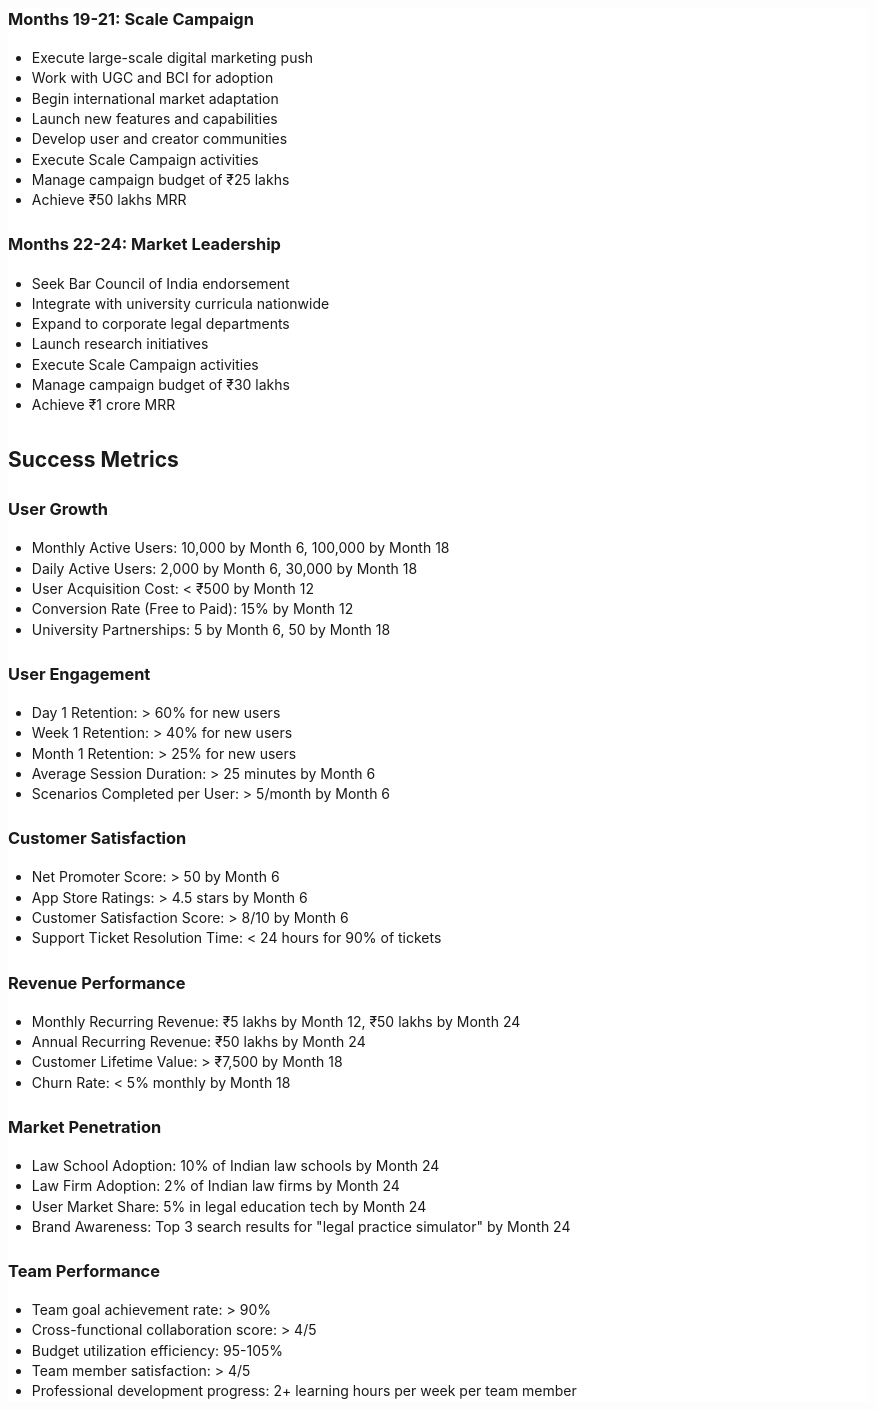 ### Months 19-21: Scale Campaign
- Execute large-scale digital marketing push
- Work with UGC and BCI for adoption
- Begin international market adaptation
- Launch new features and capabilities
- Develop user and creator communities
- Execute Scale Campaign activities
- Manage campaign budget of ₹25 lakhs
- Achieve ₹50 lakhs MRR

### Months 22-24: Market Leadership
- Seek Bar Council of India endorsement
- Integrate with university curricula nationwide
- Expand to corporate legal departments
- Launch research initiatives
- Execute Scale Campaign activities
- Manage campaign budget of ₹30 lakhs
- Achieve ₹1 crore MRR

## Success Metrics

### User Growth
- Monthly Active Users: 10,000 by Month 6, 100,000 by Month 18
- Daily Active Users: 2,000 by Month 6, 30,000 by Month 18
- User Acquisition Cost: < ₹500 by Month 12
- Conversion Rate (Free to Paid): 15% by Month 12
- University Partnerships: 5 by Month 6, 50 by Month 18

### User Engagement
- Day 1 Retention: > 60% for new users
- Week 1 Retention: > 40% for new users
- Month 1 Retention: > 25% for new users
- Average Session Duration: > 25 minutes by Month 6
- Scenarios Completed per User: > 5/month by Month 6

### Customer Satisfaction
- Net Promoter Score: > 50 by Month 6
- App Store Ratings: > 4.5 stars by Month 6
- Customer Satisfaction Score: > 8/10 by Month 6
- Support Ticket Resolution Time: < 24 hours for 90% of tickets

### Revenue Performance
- Monthly Recurring Revenue: ₹5 lakhs by Month 12, ₹50 lakhs by Month 24
- Annual Recurring Revenue: ₹50 lakhs by Month 24
- Customer Lifetime Value: > ₹7,500 by Month 18
- Churn Rate: < 5% monthly by Month 18

### Market Penetration
- Law School Adoption: 10% of Indian law schools by Month 24
- Law Firm Adoption: 2% of Indian law firms by Month 24
- User Market Share: 5% in legal education tech by Month 24
- Brand Awareness: Top 3 search results for "legal practice simulator" by Month 24

### Team Performance
- Team goal achievement rate: > 90%
- Cross-functional collaboration score: > 4/5
- Budget utilization efficiency: 95-105%
- Team member satisfaction: > 4/5
- Professional development progress: 2+ learning hours per week per team member